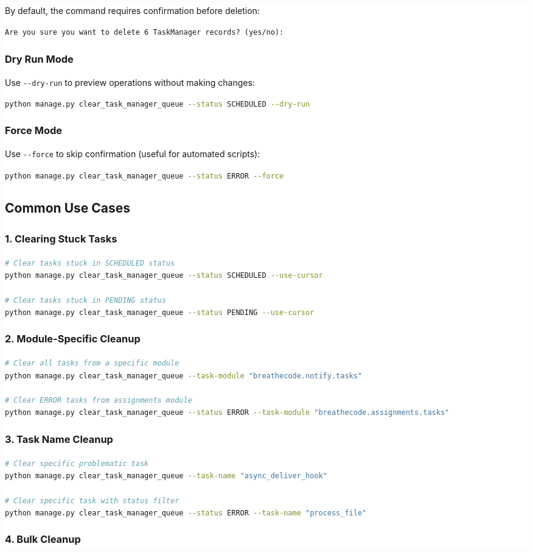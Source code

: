 By default, the command requires confirmation before deletion:
```
Are you sure you want to delete 6 TaskManager records? (yes/no):
```

### Dry Run Mode

Use `--dry-run` to preview operations without making changes:
```bash
python manage.py clear_task_manager_queue --status SCHEDULED --dry-run
```

### Force Mode

Use `--force` to skip confirmation (useful for automated scripts):
```bash
python manage.py clear_task_manager_queue --status ERROR --force
```

## Common Use Cases

### 1. Clearing Stuck Tasks

```bash
# Clear tasks stuck in SCHEDULED status
python manage.py clear_task_manager_queue --status SCHEDULED --use-cursor

# Clear tasks stuck in PENDING status
python manage.py clear_task_manager_queue --status PENDING --use-cursor
```

### 2. Module-Specific Cleanup

```bash
# Clear all tasks from a specific module
python manage.py clear_task_manager_queue --task-module "breathecode.notify.tasks"

# Clear ERROR tasks from assignments module
python manage.py clear_task_manager_queue --status ERROR --task-module "breathecode.assignments.tasks"
```

### 3. Task Name Cleanup

```bash
# Clear specific problematic task
python manage.py clear_task_manager_queue --task-name "async_deliver_hook"

# Clear specific task with status filter
python manage.py clear_task_manager_queue --status ERROR --task-name "process_file"
```

### 4. Bulk Cleanup
